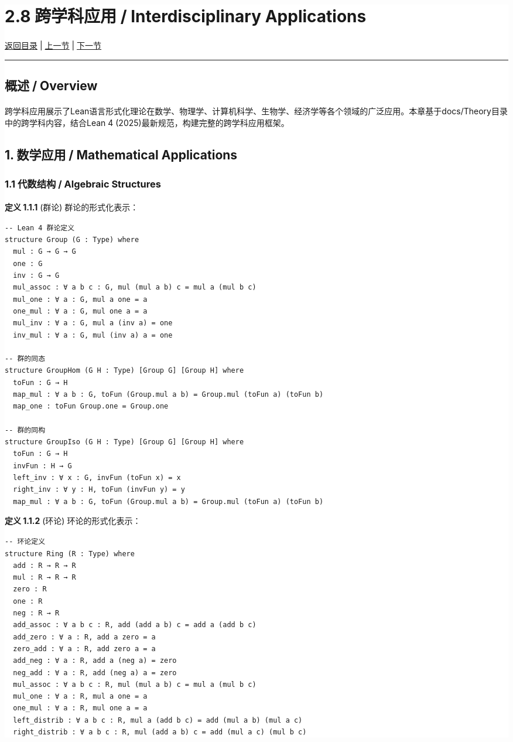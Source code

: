 # 2.8 跨学科应用 / Interdisciplinary Applications

[返回目录](../README.md) | [上一节](2.7-前沿理论发展.md) | [下一节](2.9-工程实践指南.md)

---

## 概述 / Overview

跨学科应用展示了Lean语言形式化理论在数学、物理学、计算机科学、生物学、经济学等各个领域的广泛应用。本章基于docs/Theory目录中的跨学科内容，结合Lean 4 (2025)最新规范，构建完整的跨学科应用框架。

## 1. 数学应用 / Mathematical Applications

### 1.1 代数结构 / Algebraic Structures

**定义 1.1.1** (群论) 群论的形式化表示：

```lean
-- Lean 4 群论定义
structure Group (G : Type) where
  mul : G → G → G
  one : G
  inv : G → G
  mul_assoc : ∀ a b c : G, mul (mul a b) c = mul a (mul b c)
  mul_one : ∀ a : G, mul a one = a
  one_mul : ∀ a : G, mul one a = a
  mul_inv : ∀ a : G, mul a (inv a) = one
  inv_mul : ∀ a : G, mul (inv a) a = one

-- 群的同态
structure GroupHom (G H : Type) [Group G] [Group H] where
  toFun : G → H
  map_mul : ∀ a b : G, toFun (Group.mul a b) = Group.mul (toFun a) (toFun b)
  map_one : toFun Group.one = Group.one

-- 群的同构
structure GroupIso (G H : Type) [Group G] [Group H] where
  toFun : G → H
  invFun : H → G
  left_inv : ∀ x : G, invFun (toFun x) = x
  right_inv : ∀ y : H, toFun (invFun y) = y
  map_mul : ∀ a b : G, toFun (Group.mul a b) = Group.mul (toFun a) (toFun b)
```

**定义 1.1.2** (环论) 环论的形式化表示：

```lean
-- 环论定义
structure Ring (R : Type) where
  add : R → R → R
  mul : R → R → R
  zero : R
  one : R
  neg : R → R
  add_assoc : ∀ a b c : R, add (add a b) c = add a (add b c)
  add_zero : ∀ a : R, add a zero = a
  zero_add : ∀ a : R, add zero a = a
  add_neg : ∀ a : R, add a (neg a) = zero
  neg_add : ∀ a : R, add (neg a) a = zero
  mul_assoc : ∀ a b c : R, mul (mul a b) c = mul a (mul b c)
  mul_one : ∀ a : R, mul a one = a
  one_mul : ∀ a : R, mul one a = a
  left_distrib : ∀ a b c : R, mul a (add b c) = add (mul a b) (mul a c)
  right_distrib : ∀ a b c : R, mul (add a b) c = add (mul a c) (mul b c)
```